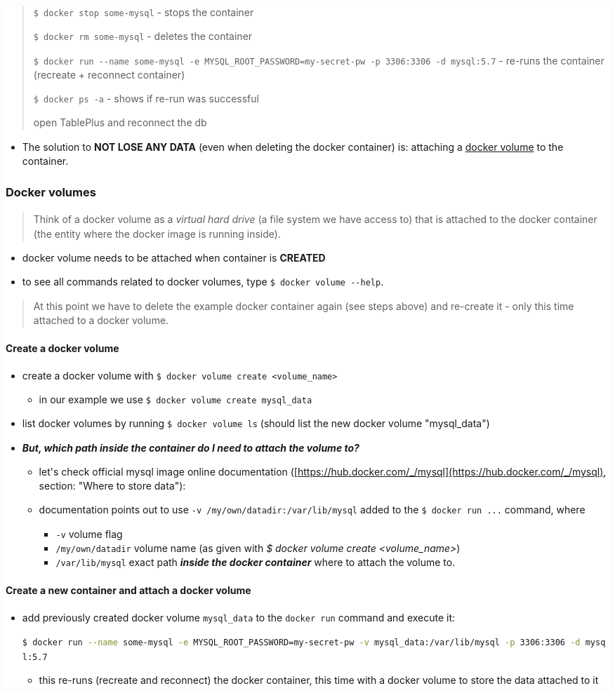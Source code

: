   > `$ docker stop some-mysql` - stops the container
  >
  > `$ docker rm some-mysql` - deletes the container
  >
  > `$ docker run --name some-mysql -e MYSQL_ROOT_PASSWORD=my-secret-pw -p 3306:3306 -d mysql:5.7` - re-runs the container (recreate + reconnect container)
  >
  > `$ docker ps -a` - shows if re-run was successful
  >
  > open TablePlus and reconnect the db

* The solution to **NOT LOSE ANY DATA** (even when deleting the docker container) is: attaching a [docker volume](https://docs.docker.com/storage/volumes/) to the container.

### Docker volumes

> Think of a docker volume as a *virtual hard drive* (a file system we have access to) that is attached to the docker container (the entity where the docker image is running inside).

* docker volume needs to be attached when container is **CREATED**

* to see all commands related to docker volumes, type `$ docker volume --help`.
> At this point we have to delete the example docker container again (see steps above) and re-create it - only this time attached to a docker volume.

#### Create a docker volume

* create a docker volume with `$ docker volume create <volume_name>`

  * in our example we use `$ docker volume create mysql_data`

* list docker volumes by running `$ docker volume ls` (should list the new docker volume "mysql_data")

* ***But, which path inside the container do I need to attach the volume to?***
  
  * let's check official mysql image online documentation ([https://hub.docker.com/_/mysql](https://hub.docker.com/_/mysql), section: "Where to store data"):

  * documentation points out to use `-v /my/own/datadir:/var/lib/mysql` added to the `$ docker run ...` command, where

    * `-v` volume flag
    * `/my/own/datadir` volume name (as given with *$ docker volume create <volume_name>*)
    * `/var/lib/mysql` exact path ***inside the docker container*** where to attach the volume to.

#### Create a new container and attach a docker volume

* add previously created docker volume `mysql_data` to the `docker run` command and execute it:

  ```zsh
  $ docker run --name some-mysql -e MYSQL_ROOT_PASSWORD=my-secret-pw -v mysql_data:/var/lib/mysql -p 3306:3306 -d mysql:5.7
  ```
  
  * this re-runs (recreate and reconnect) the docker container, this time with a docker volume to store the data attached to it
  